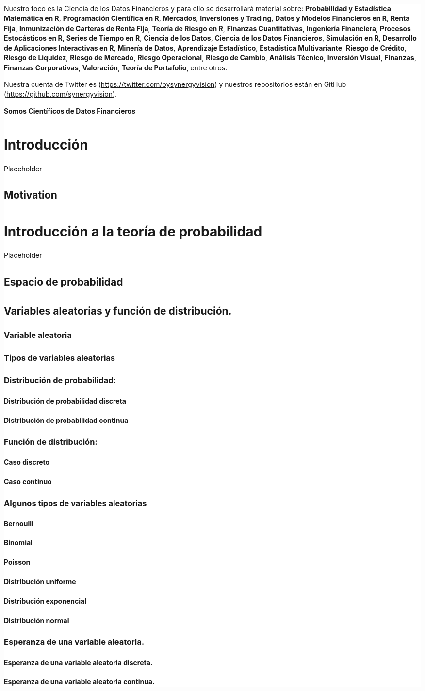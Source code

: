 Nuestro foco es la Ciencia de los Datos Financieros y para ello se desarrollará material sobre: **Probabilidad y Estadística Matemática en R**, **Programación Científica en R**, **Mercados**, **Inversiones y Trading**, **Datos y Modelos Financieros en R**, **Renta Fija**, **Inmunización de Carteras de Renta Fija**, **Teoría de Riesgo en R**, **Finanzas Cuantitativas**, **Ingeniería Financiera**, **Procesos Estocásticos en R**, **Series de Tiempo en R**, **Ciencia de los Datos**, **Ciencia de los Datos Financieros**, **Simulación en R**, **Desarrollo de Aplicaciones Interactivas en R**, **Minería de Datos**, **Aprendizaje Estadístico**, **Estadística Multivariante**, **Riesgo de Crédito**, **Riesgo de Liquidez**, **Riesgo de Mercado**, **Riesgo Operacional**, **Riesgo de Cambio**, **Análisis Técnico**, **Inversión Visual**, **Finanzas**, **Finanzas Corporativas**, **Valoración**, **Teoría de Portafolio**, entre otros.

Nuestra cuenta de Twitter es (https://twitter.com/bysynergyvision) y nuestros repositorios están en GitHub (https://github.com/synergyvision).
  		  
 **Somos Científicos de Datos Financieros**




# Introducción 

Placeholder


## Motivation




# Introducción a la teoría de probabilidad

Placeholder


## Espacio de probabilidad
## Variables aleatorias y función de distribución.
###  Variable aleatoria
### Tipos de variables aleatorias
### Distribución de probabilidad:
#### Distribución de probabilidad discreta
#### Distribución de probabilidad continua
### Función de distribución: 
#### Caso discreto
#### Caso continuo
### Algunos tipos de variables aleatorias
#### Bernoulli
#### Binomial
#### Poisson
#### Distribución uniforme
#### Distribución exponencial
#### Distribución normal
### Esperanza de una variable aleatoria.
#### Esperanza de una variable aleatoria discreta.
#### Esperanza de una variable aleatoria continua.